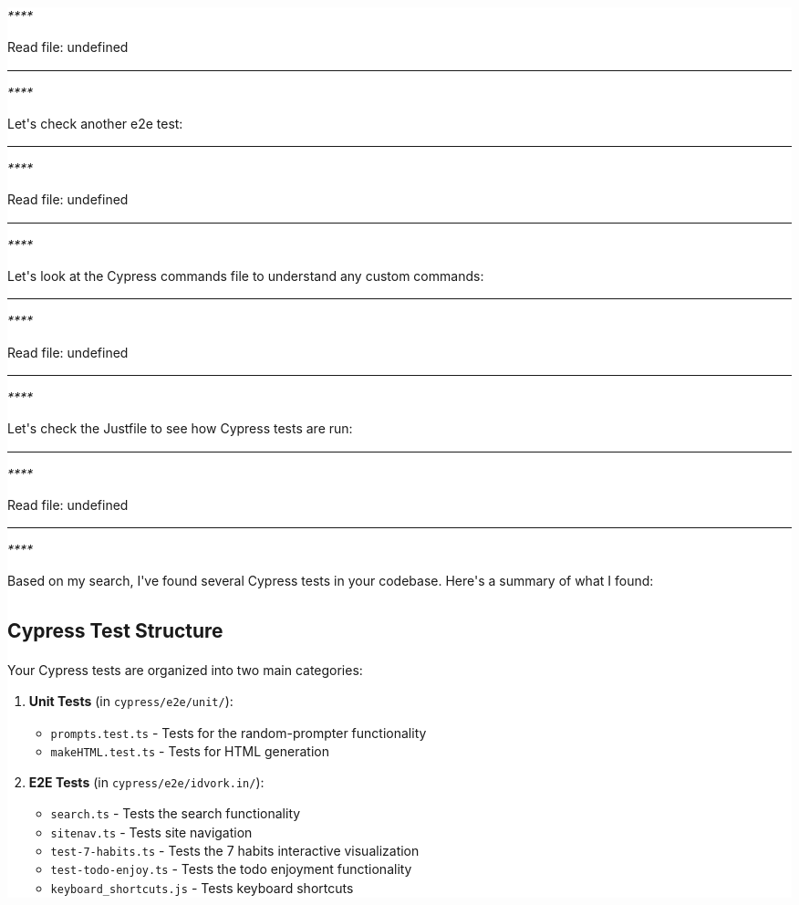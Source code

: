
_****_

Read file: undefined

---

_****_

Let's check another e2e test:

---

_****_

Read file: undefined

---

_****_

Let's look at the Cypress commands file to understand any custom commands:

---

_****_

Read file: undefined

---

_****_

Let's check the Justfile to see how Cypress tests are run:

---

_****_

Read file: undefined

---

_****_

Based on my search, I've found several Cypress tests in your codebase. Here's a summary of what I found:

## Cypress Test Structure

Your Cypress tests are organized into two main categories:

1. **Unit Tests** (in `cypress/e2e/unit/`):
   - `prompts.test.ts` - Tests for the random-prompter functionality
   - `makeHTML.test.ts` - Tests for HTML generation

2. **E2E Tests** (in `cypress/e2e/idvork.in/`):
   - `search.ts` - Tests the search functionality
   - `sitenav.ts` - Tests site navigation
   - `test-7-habits.ts` - Tests the 7 habits interactive visualization
   - `test-todo-enjoy.ts` - Tests the todo enjoyment functionality
   - `keyboard_shortcuts.js` - Tests keyboard shortcuts
